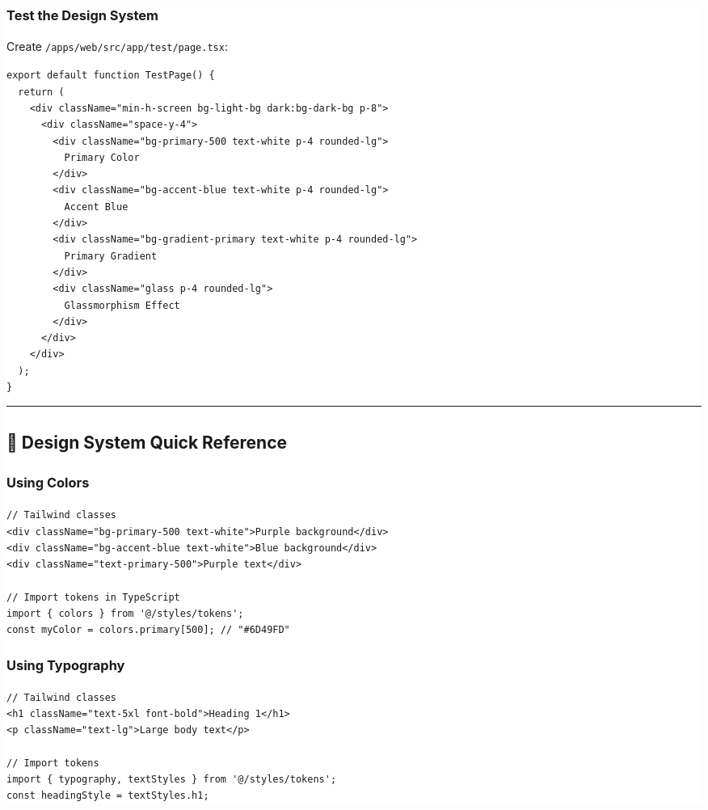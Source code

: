 ### Test the Design System
Create `/apps/web/src/app/test/page.tsx`:
```tsx
export default function TestPage() {
  return (
    <div className="min-h-screen bg-light-bg dark:bg-dark-bg p-8">
      <div className="space-y-4">
        <div className="bg-primary-500 text-white p-4 rounded-lg">
          Primary Color
        </div>
        <div className="bg-accent-blue text-white p-4 rounded-lg">
          Accent Blue
        </div>
        <div className="bg-gradient-primary text-white p-4 rounded-lg">
          Primary Gradient
        </div>
        <div className="glass p-4 rounded-lg">
          Glassmorphism Effect
        </div>
      </div>
    </div>
  );
}
```

---

## 🎨 **Design System Quick Reference**

### Using Colors
```tsx
// Tailwind classes
<div className="bg-primary-500 text-white">Purple background</div>
<div className="bg-accent-blue text-white">Blue background</div>
<div className="text-primary-500">Purple text</div>

// Import tokens in TypeScript
import { colors } from '@/styles/tokens';
const myColor = colors.primary[500]; // "#6D49FD"
```

### Using Typography
```tsx
// Tailwind classes
<h1 className="text-5xl font-bold">Heading 1</h1>
<p className="text-lg">Large body text</p>

// Import tokens
import { typography, textStyles } from '@/styles/tokens';
const headingStyle = textStyles.h1;
```
